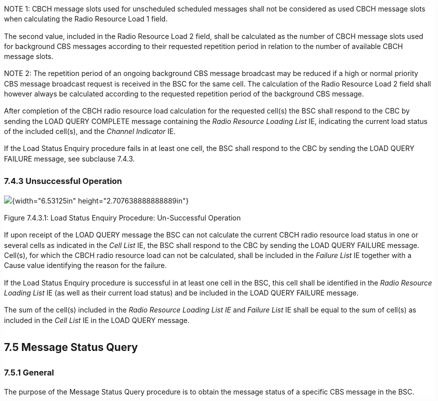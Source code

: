 NOTE 1: CBCH message slots used for unscheduled scheduled messages shall
not be considered as used CBCH message slots when calculating the Radio
Resource Load 1 field.

The second value, included in the Radio Resource Load 2 field, shall be
calculated as the number of CBCH message slots used for background CBS
messages according to their requested repetition period in relation to
the number of available CBCH message slots.

NOTE 2: The repetition period of an ongoing background CBS message
broadcast may be reduced if a high or normal priority CBS message
broadcast request is received in the BSC for the same cell. The
calculation of the Radio Resource Load 2 field shall however always be
calculated according to the requested repetition period of the
background CBS message.

After completion of the CBCH radio resource load calculation for the
requested cell(s) the BSC shall respond to the CBC by sending the LOAD
QUERY COMPLETE message containing the *Radio Resource Loading List* IE,
indicating the current load status of the included cell(s), and the
*Channel Indicator* IE.

If the Load Status Enquiry procedure fails in at least one cell, the BSC
shall respond to the CBC by sending the LOAD QUERY FAILURE message, see
subclause 7.4.3.

### 7.4.3 Unsuccessful Operation

![](media/image8.wmf){width="6.53125in" height="2.707638888888889in"}

Figure 7.4.3.1: Load Status Enquiry Procedure: Un-Successful Operation

If upon receipt of the LOAD QUERY message the BSC can not calculate the
current CBCH radio resource load status in one or several cells as
indicated in the *Cell List* IE, the BSC shall respond to the CBC by
sending the LOAD QUERY FAILURE message. Cell(s), for which the CBCH
radio resource load can not be calculated, shall be included in the
*Failure List* IE together with a Cause value identifying the reason for
the failure.

If the Load Status Enquiry procedure is successful in at least one cell
in the BSC, this cell shall be identified in the *Radio Resource Loading
List* IE (as well as their current load status) and be included in the
LOAD QUERY FAILURE message.

The sum of the cell(s) included in the *Radio Resource Loading List IE*
and *Failure List* IE shall be equal to the sum of cell(s) as included
in the *Cell List* IE in the LOAD QUERY message.

7.5 Message Status Query
------------------------

### 7.5.1 General

The purpose of the Message Status Query procedure is to obtain the
message status of a specific CBS message in the BSC.

